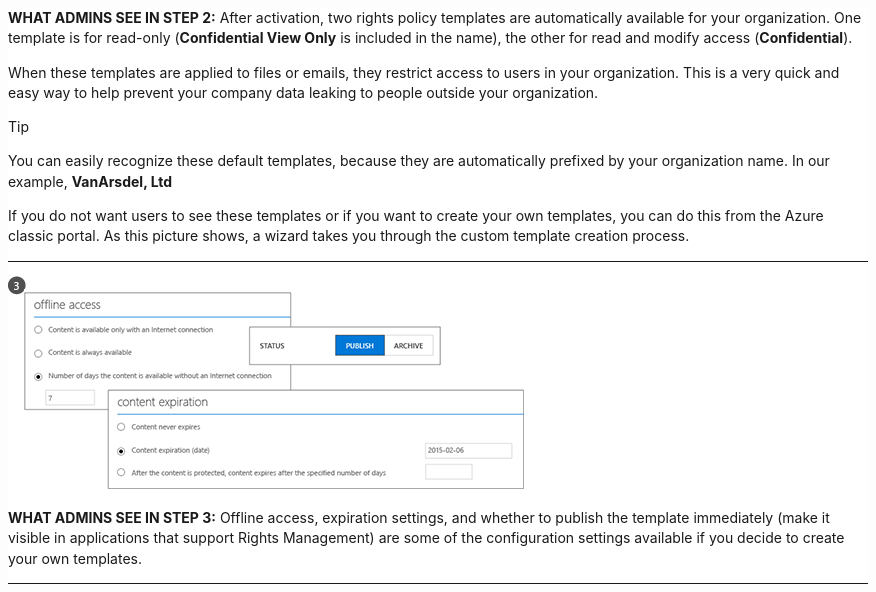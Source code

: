 **WHAT ADMINS SEE IN STEP 2:** After activation, two rights policy templates are automatically available for your organization. One template is for read-only (**Confidential View Only** is included in the name), the other for read and modify access (**Confidential**).

When these templates are applied to files or emails, they restrict access to users in your organization. This is a very quick and easy way to help prevent your company data leaking to people outside your organization.

> [!TIP]
> You can easily recognize these default templates, because they are automatically prefixed by your organization name. In our example, **VanArsdel, Ltd**

If you do not want users to see these templates or if you want to create your own templates, you can do this from the Azure classic portal. As this picture shows, a wizard takes you through the custom template creation process.

---

![WHAT ADMINS SEE IN STEP 3](../media/AzRMS_TemplatesSettings3.png)

**WHAT ADMINS SEE IN STEP 3:** Offline access, expiration settings, and whether to publish the template immediately (make it visible in applications that support Rights Management) are some of the configuration settings available if you decide to create your own templates.

---
